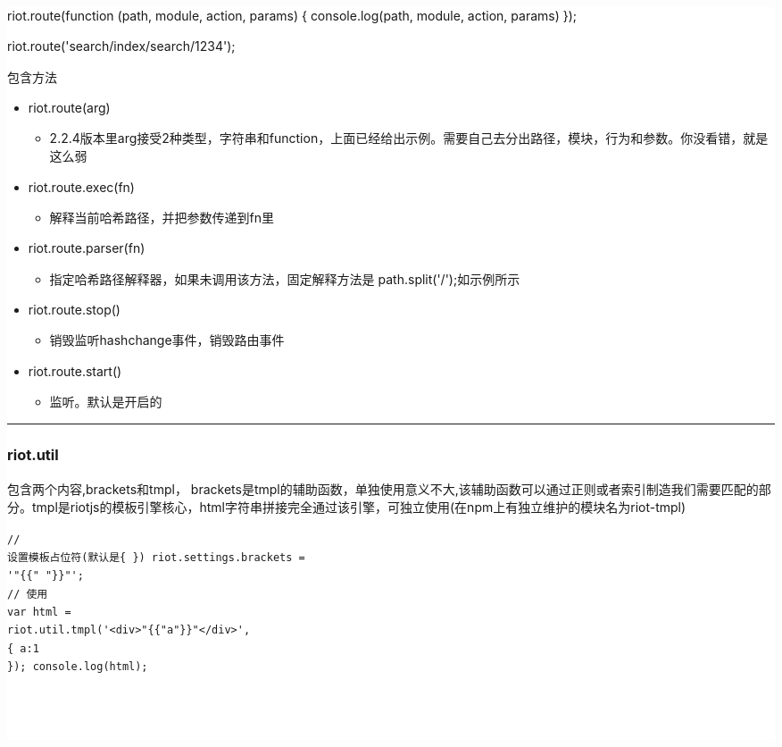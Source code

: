 riot.route(<span class="hljs-function"><span class="hljs-keyword">function</span> (<span class="hljs-params">path, module, action, params</span>) </span>{
    <span class="hljs-built_in">console</span>.log(path, <span class="hljs-built_in">module</span>, action, params)
});

riot.route(<span class="hljs-string">'search/index/search/1234'</span>);
</code></pre>
<p>包含方法</p>
<ul>
<li>
<p>riot.route(arg)</p>
<ul><li>2.2.4版本里arg接受2种类型，字符串和function，上面已经给出示例。需要自己去分出路径，模块，行为和参数。你没看错，就是这么弱</li></ul>
</li>
<li>
<p>riot.route.exec(fn)</p>
<ul><li>解释当前哈希路径，并把参数传递到fn里</li></ul>
</li>
<li>
<p>riot.route.parser(fn)</p>
<ul><li>指定哈希路径解释器，如果未调用该方法，固定解释方法是 path.split('/');如示例所示</li></ul>
</li>
<li>
<p>riot.route.stop()</p>
<ul><li>销毁监听hashchange事件，销毁路由事件</li></ul>
</li>
<li>
<p>riot.route.start()</p>
<ul><li>监听。默认是开启的</li></ul>
</li>
</ul>
<hr>
<h3 id="articleHeader8">riot.util</h3>
<p>包含两个内容,brackets和tmpl， brackets是tmpl的辅助函数，单独使用意义不大,该辅助函数可以通过正则或者索引制造我们需要匹配的部分。tmpl是riotjs的模板引擎核心，html字符串拼接完全通过该引擎，可独立使用(在npm上有独立维护的模块名为riot-tmpl)</p>
<div class="widget-codetool" style="display:none;">
      <div class="widget-codetool--inner">
      <span class="selectCode code-tool" data-toggle="tooltip" data-placement="top" title="" data-original-title="全选"></span>
      <span type="button" class="copyCode code-tool" data-toggle="tooltip" data-placement="top" data-clipboard-text="// 设置模板占位符(默认是{ })
riot.settings.brackets = '"{{" "}}"';
// 使用
var html = riot.util.tmpl('<div>"{{"a"}}"</div>', { a:1 });
console.log(html);

//print <div>1</div>" title="" data-original-title="复制"></span>
      <span type="button" class="saveToNote code-tool" data-toggle="tooltip" data-placement="top" title="" data-original-title="放进笔记"></span>
      </div>
      </div><pre class="javascript hljs"><code class="js"><span class="hljs-comment">// 设置模板占位符(默认是{ })</span>
riot.settings.brackets = <span class="hljs-string">'"{{" "}}"'</span>;
<span class="hljs-comment">// 使用</span>
<span class="hljs-keyword">var</span> html = riot.util.tmpl(<span class="hljs-string">'&lt;div&gt;"{{"a"}}"&lt;/div&gt;'</span>, { <span class="hljs-attr">a</span>:<span class="hljs-number">1</span> });
<span class="hljs-built_in">console</span>.log(html);
